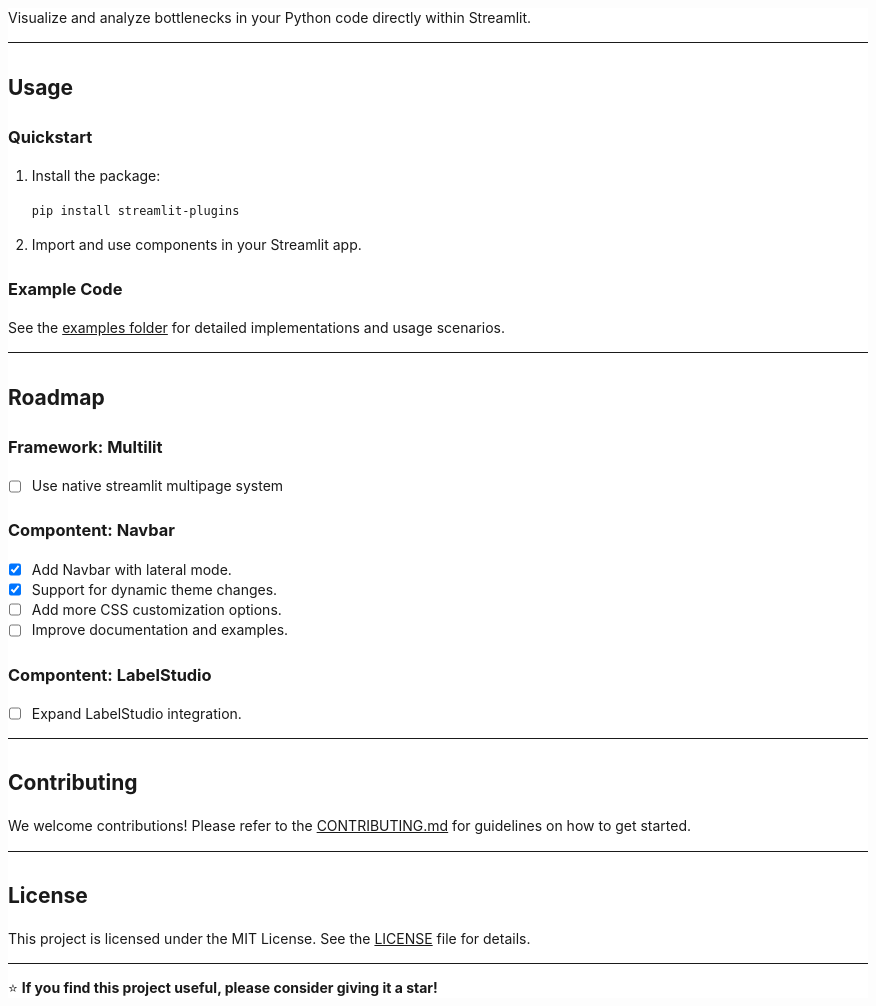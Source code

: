Visualize and analyze bottlenecks in your Python code directly within Streamlit.

---

## Usage

### Quickstart
1. Install the package:
   ```bash
   pip install streamlit-plugins
   ```
2. Import and use components in your Streamlit app.

### Example Code
See the [examples folder](examples/) for detailed implementations and usage scenarios.

---

## Roadmap

### Framework: Multilit
- [ ] Use native streamlit multipage system

### Compontent: Navbar
- [x] Add Navbar with lateral mode.
- [x] Support for dynamic theme changes.
- [ ] Add more CSS customization options.
- [ ] Improve documentation and examples.

### Compontent: LabelStudio
- [ ] Expand LabelStudio integration.

---

## Contributing

We welcome contributions! Please refer to the [CONTRIBUTING.md](CONTRIBUTING.md) for guidelines on how to get started.

---

## License

This project is licensed under the MIT License. See the [LICENSE](LICENSE) file for details.

---

⭐ **If you find this project useful, please consider giving it a star!**

